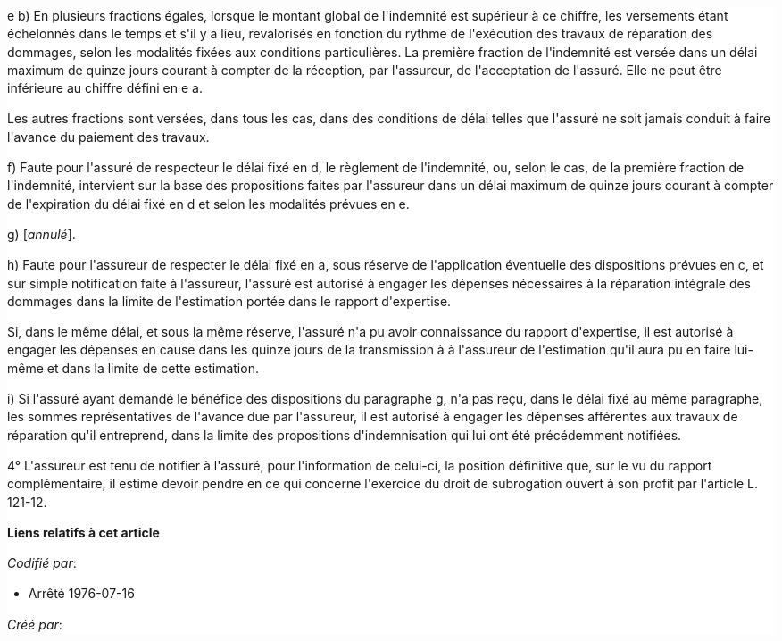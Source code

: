 e b) En plusieurs fractions égales, lorsque le montant global de l'indemnité est supérieur à ce chiffre, les versements étant
échelonnés dans le temps et s'il y a lieu, revalorisés en fonction du rythme de l'exécution des travaux de réparation des
dommages, selon les modalités fixées aux conditions particulières. La première fraction de l'indemnité est versée dans un
délai maximum de quinze jours courant à compter de la réception, par l'assureur, de l'acceptation de l'assuré. Elle ne peut
être inférieure au chiffre défini en e a.

Les autres fractions sont versées, dans tous les cas, dans des conditions de délai telles que l'assuré ne soit jamais conduit
à faire l'avance du paiement des travaux.

f) Faute pour l'assuré de respecteur le délai fixé en d, le règlement de l'indemnité, ou, selon le cas, de la première
fraction de l'indemnité, intervient sur la base des propositions faites par l'assureur dans un délai maximum de quinze jours
courant à compter de l'expiration du délai fixé en d et selon les modalités prévues en e.

g) [*annulé*].

h) Faute pour l'assureur de respecter le délai fixé en a, sous réserve de l'application éventuelle des dispositions prévues
en c, et sur simple notification faite à l'assureur, l'assuré est autorisé à engager les dépenses nécessaires à la réparation
intégrale des dommages dans la limite de l'estimation portée dans le rapport d'expertise.

Si, dans le même délai, et sous la même réserve, l'assuré n'a pu avoir connaissance du rapport d'expertise, il est autorisé à
engager les dépenses en cause dans les quinze jours de la transmission à à l'assureur de l'estimation qu'il aura pu en faire
lui-même et dans la limite de cette estimation.

i) Si l'assuré ayant demandé le bénéfice des dispositions du paragraphe g, n'a pas reçu, dans le délai fixé au même
paragraphe, les sommes représentatives de l'avance due par l'assureur, il est autorisé à engager les dépenses afférentes aux
travaux de réparation qu'il entreprend, dans la limite des propositions d'indemnisation qui lui ont été précédemment
notifiées.

4° L'assureur est tenu de notifier à l'assuré, pour l'information de celui-ci, la position définitive que, sur le vu du
rapport complémentaire, il estime devoir pendre en ce qui concerne l'exercice du droit de subrogation ouvert à son profit par
l'article L. 121-12.

**Liens relatifs à cet article**

_Codifié par_:

  - Arrêté 1976-07-16

_Créé par_:
